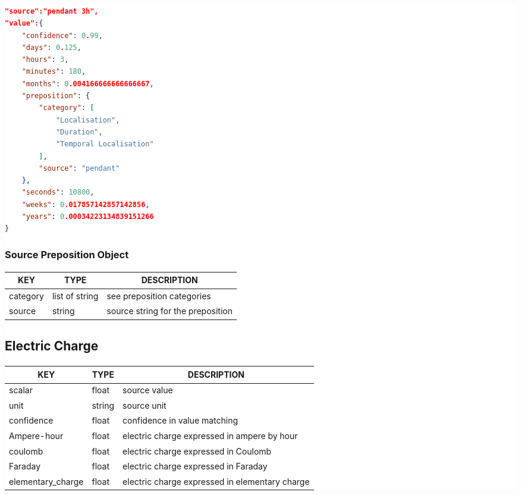 </TabItem>
<TabItem value="json" label="JSON">

```json
"source":"pendant 3h",
"value":{
    "confidence": 0.99,
    "days": 0.125,
    "hours": 3,
    "minutes": 180,
    "months": 0.004166666666666667,
    "preposition": {
        "category": [
            "Localisation",
            "Duration",
            "Temporal Localisation"
        ],
        "source": "pendant"
    },
    "seconds": 10800,
    "weeks": 0.017857142857142856,
    "years": 0.00034223134839151266
}
```

</TabItem>
</Tabs>

### Source Preposition Object

| KEY      	| TYPE           	| DESCRIPTION                       	|
|----------	|----------------	|-----------------------------------	|
| category 	| list of string 	| see preposition categories        	|
| source   	| string         	| source string for the preposition 	|

## Electric Charge

| KEY               	| TYPE   	| DESCRIPTION                                    	|
|-------------------	|--------	|------------------------------------------------	|
| scalar            	| float  	| source value                                   	|
| unit              	| string 	| source unit                                    	|
| confidence        	| float  	| confidence in value matching                   	|
| Ampere-hour       	| float  	| electric charge expressed in ampere by hour    	|
| coulomb           	| float  	| electric charge expressed in Coulomb           	|
| Faraday           	| float  	| electric charge expressed in Faraday           	|
| elementary_charge 	| float  	| electric charge expressed in elementary charge 	|
